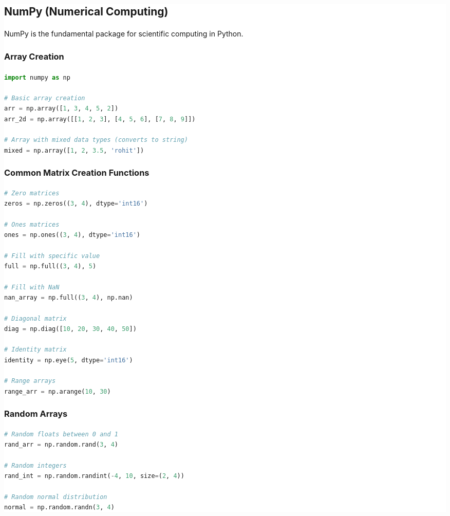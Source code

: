 
## NumPy (Numerical Computing)

NumPy is the fundamental package for scientific computing in Python.

### Array Creation

```python
import numpy as np

# Basic array creation
arr = np.array([1, 3, 4, 5, 2])
arr_2d = np.array([[1, 2, 3], [4, 5, 6], [7, 8, 9]])

# Array with mixed data types (converts to string)
mixed = np.array([1, 2, 3.5, 'rohit'])
```

### Common Matrix Creation Functions

```python
# Zero matrices
zeros = np.zeros((3, 4), dtype='int16')

# Ones matrices
ones = np.ones((3, 4), dtype='int16')

# Fill with specific value
full = np.full((3, 4), 5)

# Fill with NaN
nan_array = np.full((3, 4), np.nan)

# Diagonal matrix
diag = np.diag([10, 20, 30, 40, 50])

# Identity matrix
identity = np.eye(5, dtype='int16')

# Range arrays
range_arr = np.arange(10, 30)
```

### Random Arrays

```python
# Random floats between 0 and 1
rand_arr = np.random.rand(3, 4)

# Random integers
rand_int = np.random.randint(-4, 10, size=(2, 4))

# Random normal distribution
normal = np.random.randn(3, 4)
```
